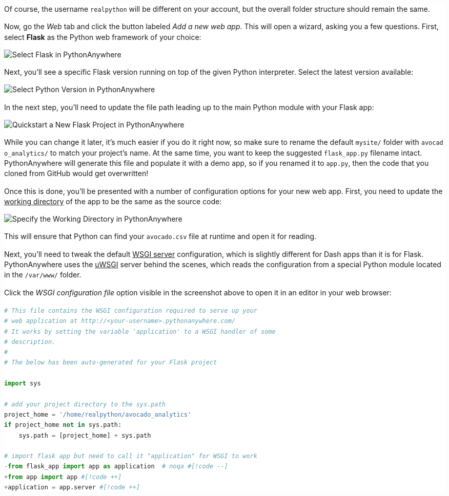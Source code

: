 Of course, the username `realpython` will be different on your account, but the overall folder structure should remain the same.

Now, go the *Web* tab and click the button labeled *Add a new web app*. This will open a wizard, asking you a few questions. First, select **Flask** as the Python web framework of your choice:

![Select Flask in PythonAnywhere](https://files.realpython.com/media/pythonanywhere-wizard-01.31976f9039ad.png)

Next, you’ll see a specific Flask version running on top of the given Python interpreter. Select the latest version available:

![Select Python Version in PythonAnywhere](https://files.realpython.com/media/pythonanywhere-wizard-02.ece983b9828c.png)

In the next step, you’ll need to update the file path leading up to the main Python module with your Flask app:

![Quickstart a New Flask Project in PythonAnywhere](https://files.realpython.com/media/pythonanywhere-wizard-03.ac55fabe1126.png)

While you can change it later, it’s much easier if you do it right now, so make sure to rename the default <FontIcon icon="fas fa-folder-open"/>`mysite/` folder with <FontIcon icon="fas fa-folder-open"/>`avocado_analytics/` to match your project’s name. At the same time, you want to keep the suggested <FontIcon icon="fa-brands fa-python"/>`flask_app.py` filename intact. PythonAnywhere will generate this file and populate it with a demo app, so if you renamed it to <FontIcon icon="fa-brands fa-python"/>`app.py`, then the code that you cloned from GitHub would get overwritten!

Once this is done, you’ll be presented with a number of configuration options for your new web app. First, you need to update the [<FontIcon icon="fa-brands fa-wikipedia-w"/>working directory](https://en.wikipedia.org/wiki/Working_directory) of the app to be the same as the source code:

![Specify the Working Directory in PythonAnywhere](https://files.realpython.com/media/pythonanywhere-working-dir.f44322deccc0.png)

This will ensure that Python can find your <FontIcon icon="fas fa-file-csv"/>`avocado.csv` file at runtime and open it for reading.

Next, you’ll need to tweak the default [<FontIcon icon="fa-brands fa-python"/>WSGI server](https://python.org/dev/peps/pep-3333/) configuration, which is slightly different for Dash apps than it is for Flask. PythonAnywhere uses the [<FontIcon icon="fas fa-globe"/>uWSGI](https://uwsgi-docs.readthedocs.io/en/latest/) server behind the scenes, which reads the configuration from a special Python module located in the <FontIcon icon="fas fa-folder-open"/>`/var/www/` folder.

Click the *WSGI configuration file* option visible in the screenshot above to open it in an editor in your web browser:

```py
# This file contains the WSGI configuration required to serve up your
# web application at http://<your-username>.pythonanywhere.com/
# It works by setting the variable 'application' to a WSGI handler of some
# description.
#
# The below has been auto-generated for your Flask project

import sys

# add your project directory to the sys.path
project_home = '/home/realpython/avocado_analytics'
if project_home not in sys.path:
    sys.path = [project_home] + sys.path

# import flask app but need to call it "application" for WSGI to work
-from flask_app import app as application  # noqa #[!code --]
+from app import app #[!code ++]
+application = app.server #[!code ++]
```
